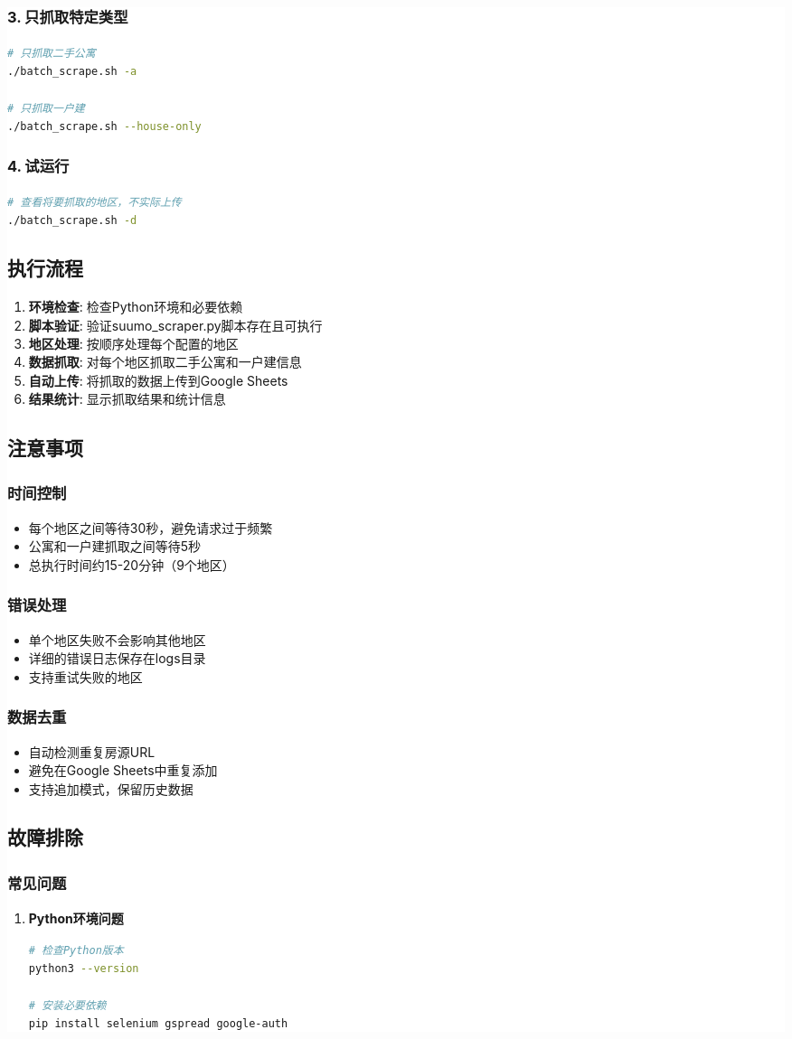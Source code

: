 ### 3. 只抓取特定类型
```bash
# 只抓取二手公寓
./batch_scrape.sh -a

# 只抓取一户建
./batch_scrape.sh --house-only
```

### 4. 试运行
```bash
# 查看将要抓取的地区，不实际上传
./batch_scrape.sh -d
```

## 执行流程

1. **环境检查**: 检查Python环境和必要依赖
2. **脚本验证**: 验证suumo_scraper.py脚本存在且可执行
3. **地区处理**: 按顺序处理每个配置的地区
4. **数据抓取**: 对每个地区抓取二手公寓和一户建信息
5. **自动上传**: 将抓取的数据上传到Google Sheets
6. **结果统计**: 显示抓取结果和统计信息

## 注意事项

### 时间控制
- 每个地区之间等待30秒，避免请求过于频繁
- 公寓和一户建抓取之间等待5秒
- 总执行时间约15-20分钟（9个地区）

### 错误处理
- 单个地区失败不会影响其他地区
- 详细的错误日志保存在logs目录
- 支持重试失败的地区

### 数据去重
- 自动检测重复房源URL
- 避免在Google Sheets中重复添加
- 支持追加模式，保留历史数据

## 故障排除

### 常见问题

1. **Python环境问题**
   ```bash
   # 检查Python版本
   python3 --version
   
   # 安装必要依赖
   pip install selenium gspread google-auth
   ```
